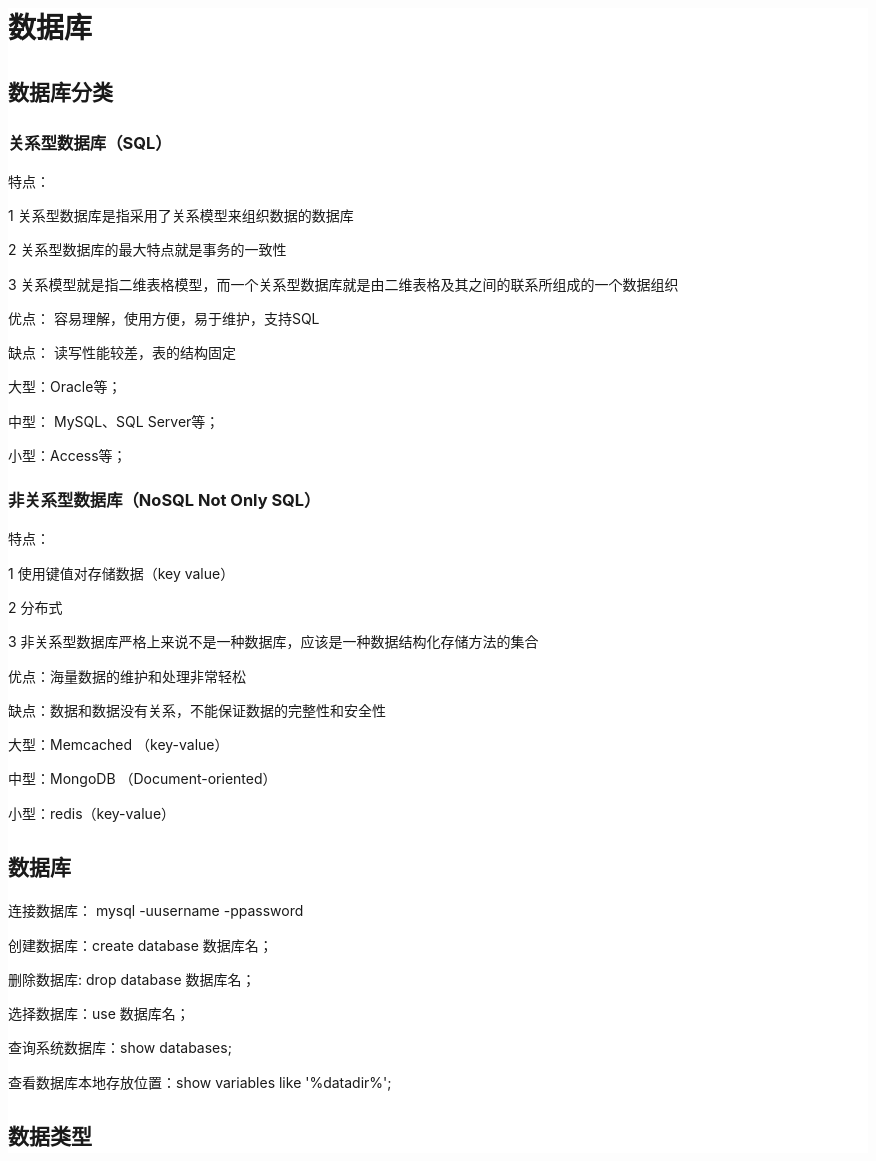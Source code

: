 # 数据库

## 数据库分类

### 关系型数据库（SQL）

特点：

1 关系型数据库是指采用了关系模型来组织数据的数据库

2 关系型数据库的最大特点就是事务的一致性

3 关系模型就是指二维表格模型，而一个关系型数据库就是由二维表格及其之间的联系所组成的一个数据组织

优点： 容易理解，使用方便，易于维护，支持SQL

缺点： 读写性能较差，表的结构固定

大型：Oracle等；

中型： MySQL、SQL Server等；

小型：Access等；

### 非关系型数据库（NoSQL Not Only SQL）

特点：

1 使用键值对存储数据（key value）

2 分布式

3 非关系型数据库严格上来说不是一种数据库，应该是一种数据结构化存储方法的集合

优点：海量数据的维护和处理非常轻松

缺点：数据和数据没有关系，不能保证数据的完整性和安全性

大型：Memcached （key-value）

中型：MongoDB （Document-oriented）

小型：redis（key-value）

## 数据库

连接数据库： mysql -uusername -ppassword

创建数据库：create database 数据库名；

删除数据库: drop database 数据库名；

选择数据库：use 数据库名；

查询系统数据库：show databases;

查看数据库本地存放位置：show variables like '%datadir%';

## 数据类型
